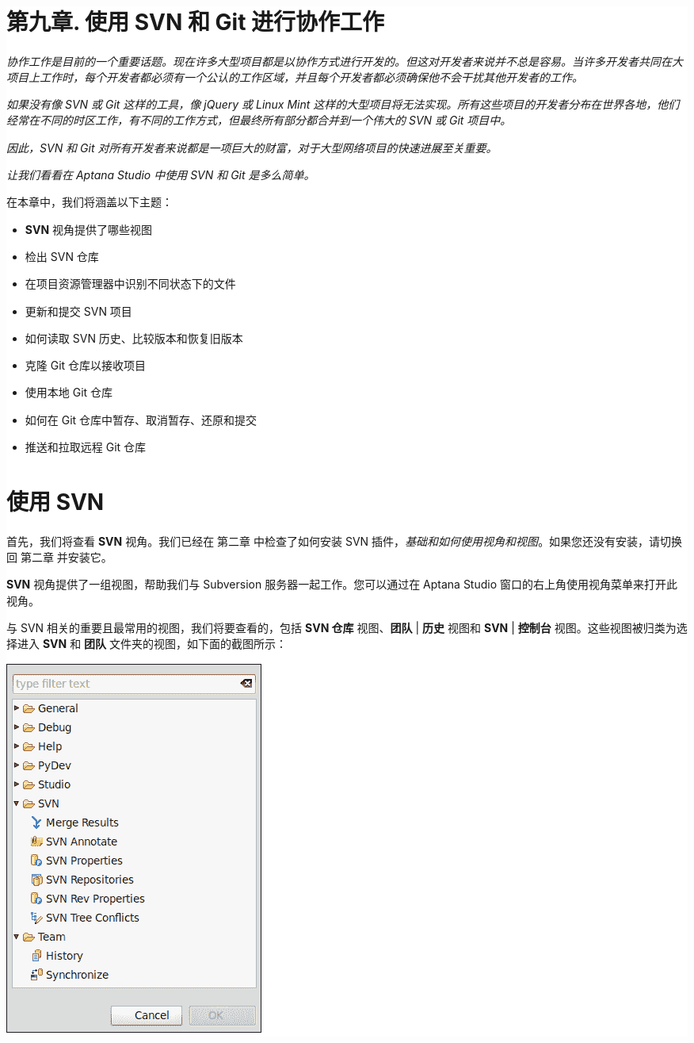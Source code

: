 # 第九章. 使用 SVN 和 Git 进行协作工作

*协作工作是目前的一个重要话题。现在许多大型项目都是以协作方式进行开发的。但这对开发者来说并不总是容易。当许多开发者共同在大项目上工作时，每个开发者都必须有一个公认的工作区域，并且每个开发者都必须确保他不会干扰其他开发者的工作。*

*如果没有像 SVN 或 Git 这样的工具，像 jQuery 或 Linux Mint 这样的大型项目将无法实现。所有这些项目的开发者分布在世界各地，他们经常在不同的时区工作，有不同的工作方式，但最终所有部分都合并到一个伟大的 SVN 或 Git 项目中。*

*因此，SVN 和 Git 对所有开发者来说都是一项巨大的财富，对于大型网络项目的快速进展至关重要。*

*让我们看看在 Aptana Studio 中使用 SVN 和 Git 是多么简单。*

在本章中，我们将涵盖以下主题：

+   **SVN** 视角提供了哪些视图

+   检出 SVN 仓库

+   在项目资源管理器中识别不同状态下的文件

+   更新和提交 SVN 项目

+   如何读取 SVN 历史、比较版本和恢复旧版本

+   克隆 Git 仓库以接收项目

+   使用本地 Git 仓库

+   如何在 Git 仓库中暂存、取消暂存、还原和提交

+   推送和拉取远程 Git 仓库

# 使用 SVN

首先，我们将查看 **SVN** 视角。我们已经在 第二章 中检查了如何安装 SVN 插件，*基础和如何使用视角和视图*。如果您还没有安装，请切换回 第二章 并安装它。

**SVN** 视角提供了一组视图，帮助我们与 Subversion 服务器一起工作。您可以通过在 Aptana Studio 窗口的右上角使用视角菜单来打开此视角。

与 SVN 相关的重要且最常用的视图，我们将要查看的，包括 **SVN 仓库** 视图、**团队** | **历史** 视图和 **SVN** | **控制台** 视图。这些视图被归类为选择进入 **SVN** 和 **团队** 文件夹的视图，如下面的截图所示：

![使用 SVN](img/8246_09_01.jpg)
